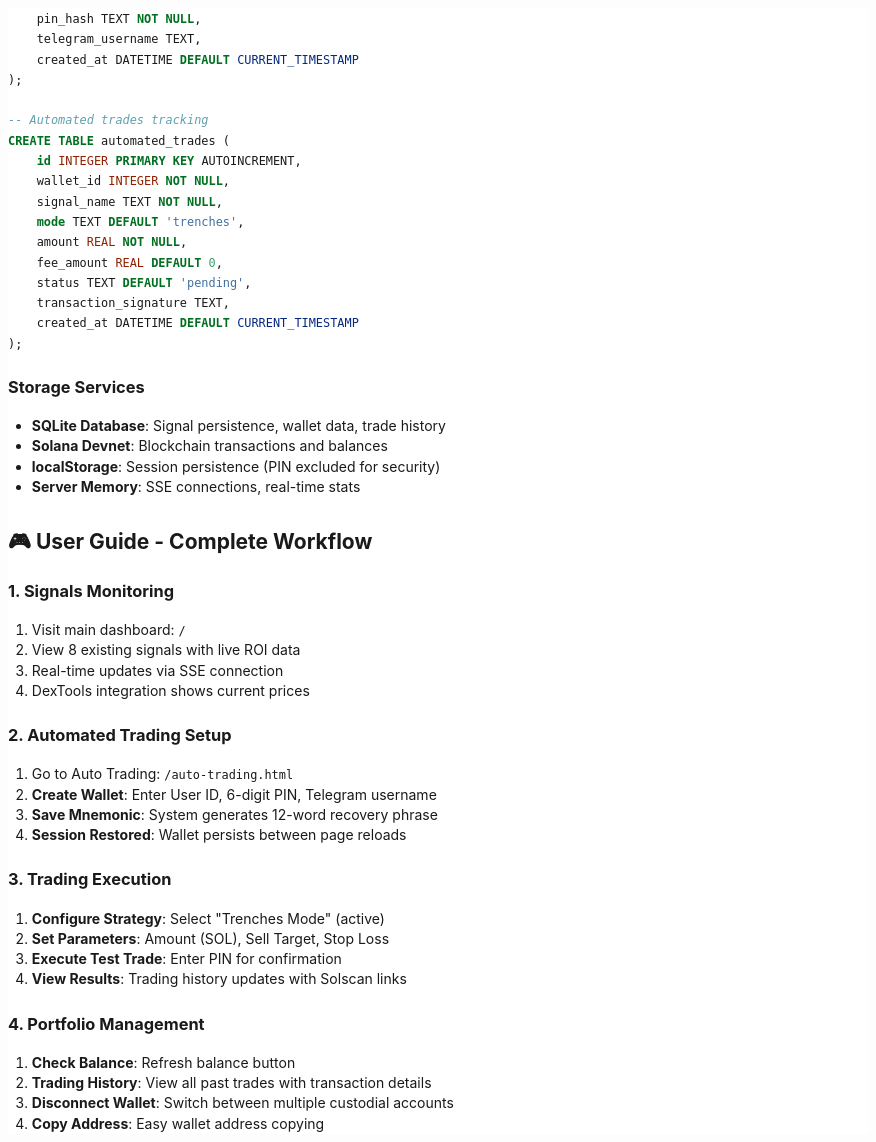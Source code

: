 ```sql
    pin_hash TEXT NOT NULL,
    telegram_username TEXT,
    created_at DATETIME DEFAULT CURRENT_TIMESTAMP
);

-- Automated trades tracking
CREATE TABLE automated_trades (
    id INTEGER PRIMARY KEY AUTOINCREMENT,
    wallet_id INTEGER NOT NULL,
    signal_name TEXT NOT NULL,
    mode TEXT DEFAULT 'trenches',
    amount REAL NOT NULL,
    fee_amount REAL DEFAULT 0,
    status TEXT DEFAULT 'pending',
    transaction_signature TEXT,
    created_at DATETIME DEFAULT CURRENT_TIMESTAMP
);
```

### **Storage Services**
- **SQLite Database**: Signal persistence, wallet data, trade history
- **Solana Devnet**: Blockchain transactions and balances
- **localStorage**: Session persistence (PIN excluded for security)
- **Server Memory**: SSE connections, real-time stats

## 🎮 **User Guide - Complete Workflow**

### **1. Signals Monitoring** 
1. Visit main dashboard: `/`
2. View 8 existing signals with live ROI data
3. Real-time updates via SSE connection
4. DexTools integration shows current prices

### **2. Automated Trading Setup**
1. Go to Auto Trading: `/auto-trading.html`
2. **Create Wallet**: Enter User ID, 6-digit PIN, Telegram username
3. **Save Mnemonic**: System generates 12-word recovery phrase
4. **Session Restored**: Wallet persists between page reloads

### **3. Trading Execution**
1. **Configure Strategy**: Select "Trenches Mode" (active)
2. **Set Parameters**: Amount (SOL), Sell Target, Stop Loss
3. **Execute Test Trade**: Enter PIN for confirmation
4. **View Results**: Trading history updates with Solscan links

### **4. Portfolio Management**
1. **Check Balance**: Refresh balance button
2. **Trading History**: View all past trades with transaction details
3. **Disconnect Wallet**: Switch between multiple custodial accounts
4. **Copy Address**: Easy wallet address copying
